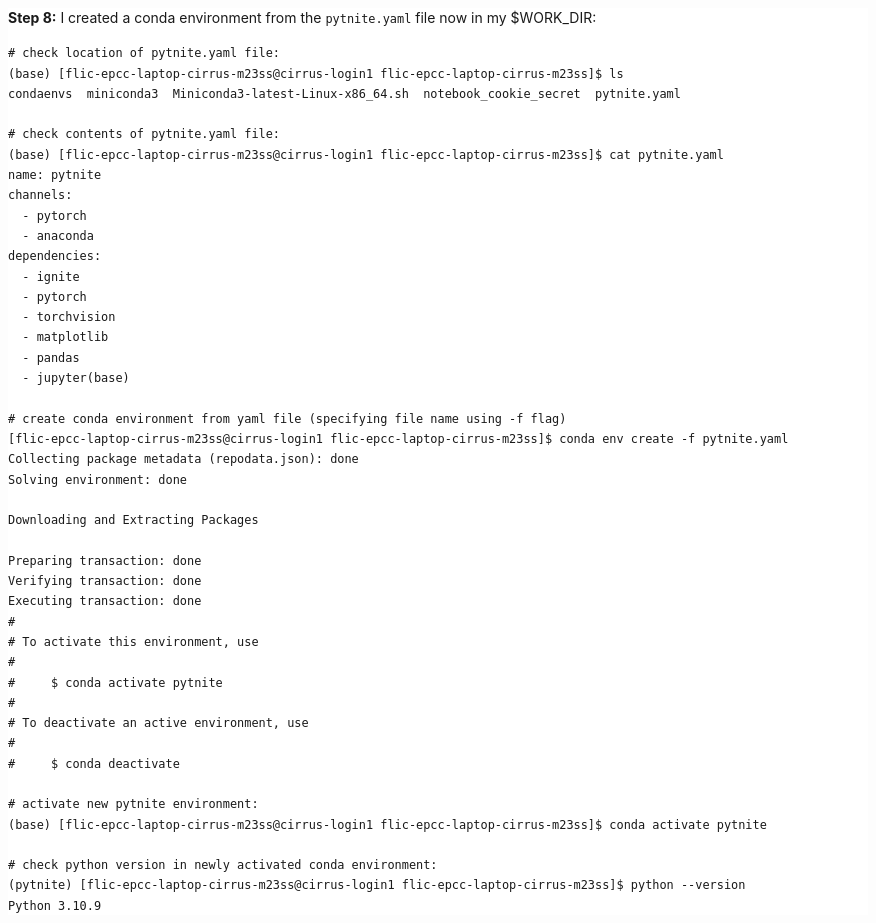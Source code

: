 **Step 8:** I created a conda environment from the `pytnite.yaml` file now in my $WORK_DIR:  
```console
# check location of pytnite.yaml file:
(base) [flic-epcc-laptop-cirrus-m23ss@cirrus-login1 flic-epcc-laptop-cirrus-m23ss]$ ls
condaenvs  miniconda3  Miniconda3-latest-Linux-x86_64.sh  notebook_cookie_secret  pytnite.yaml

# check contents of pytnite.yaml file:
(base) [flic-epcc-laptop-cirrus-m23ss@cirrus-login1 flic-epcc-laptop-cirrus-m23ss]$ cat pytnite.yaml 
name: pytnite
channels:
  - pytorch
  - anaconda
dependencies:
  - ignite
  - pytorch
  - torchvision
  - matplotlib
  - pandas
  - jupyter(base)

# create conda environment from yaml file (specifying file name using -f flag)
[flic-epcc-laptop-cirrus-m23ss@cirrus-login1 flic-epcc-laptop-cirrus-m23ss]$ conda env create -f pytnite.yaml 
Collecting package metadata (repodata.json): done
Solving environment: done

Downloading and Extracting Packages
                                                                                                                                                        
Preparing transaction: done                                                                                                                             
Verifying transaction: done                                                                                                                             
Executing transaction: done                                                                                                                             
#                                                                                                                                                       
# To activate this environment, use                                                                                                                     
#                                                                                                                                                       
#     $ conda activate pytnite                                                                                                                          
#                                                                                                                                                       
# To deactivate an active environment, use                                                                                                              
#                                                                                                                                                       
#     $ conda deactivate                                                                                                                                

# activate new pytnite environment:                                                    
(base) [flic-epcc-laptop-cirrus-m23ss@cirrus-login1 flic-epcc-laptop-cirrus-m23ss]$ conda activate pytnite

# check python version in newly activated conda environment:                                          
(pytnite) [flic-epcc-laptop-cirrus-m23ss@cirrus-login1 flic-epcc-laptop-cirrus-m23ss]$ python --version                                                 
Python 3.10.9                                                                                               
```
